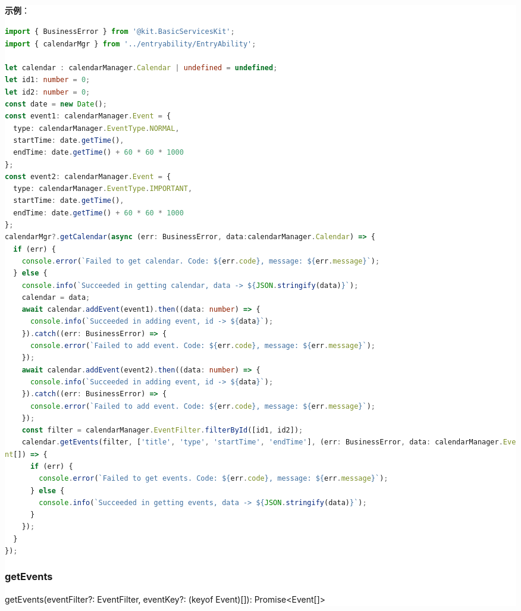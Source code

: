**示例**：

```typescript
import { BusinessError } from '@kit.BasicServicesKit';
import { calendarMgr } from '../entryability/EntryAbility';

let calendar : calendarManager.Calendar | undefined = undefined;
let id1: number = 0;
let id2: number = 0;
const date = new Date();
const event1: calendarManager.Event = {
  type: calendarManager.EventType.NORMAL,
  startTime: date.getTime(),
  endTime: date.getTime() + 60 * 60 * 1000
};
const event2: calendarManager.Event = {
  type: calendarManager.EventType.IMPORTANT,
  startTime: date.getTime(),
  endTime: date.getTime() + 60 * 60 * 1000
};
calendarMgr?.getCalendar(async (err: BusinessError, data:calendarManager.Calendar) => {
  if (err) {
    console.error(`Failed to get calendar. Code: ${err.code}, message: ${err.message}`);
  } else {
    console.info(`Succeeded in getting calendar, data -> ${JSON.stringify(data)}`);
    calendar = data;
    await calendar.addEvent(event1).then((data: number) => {
      console.info(`Succeeded in adding event, id -> ${data}`);
    }).catch((err: BusinessError) => {
      console.error(`Failed to add event. Code: ${err.code}, message: ${err.message}`);
    });
    await calendar.addEvent(event2).then((data: number) => {
      console.info(`Succeeded in adding event, id -> ${data}`);
    }).catch((err: BusinessError) => {
      console.error(`Failed to add event. Code: ${err.code}, message: ${err.message}`);
    });
    const filter = calendarManager.EventFilter.filterById([id1, id2]);
    calendar.getEvents(filter, ['title', 'type', 'startTime', 'endTime'], (err: BusinessError, data: calendarManager.Event[]) => {
      if (err) {
        console.error(`Failed to get events. Code: ${err.code}, message: ${err.message}`);
      } else {
        console.info(`Succeeded in getting events, data -> ${JSON.stringify(data)}`);
      }
    });
  }
});
```

### getEvents

getEvents(eventFilter?: EventFilter, eventKey?: (keyof Event)[]): Promise\<Event[]>

